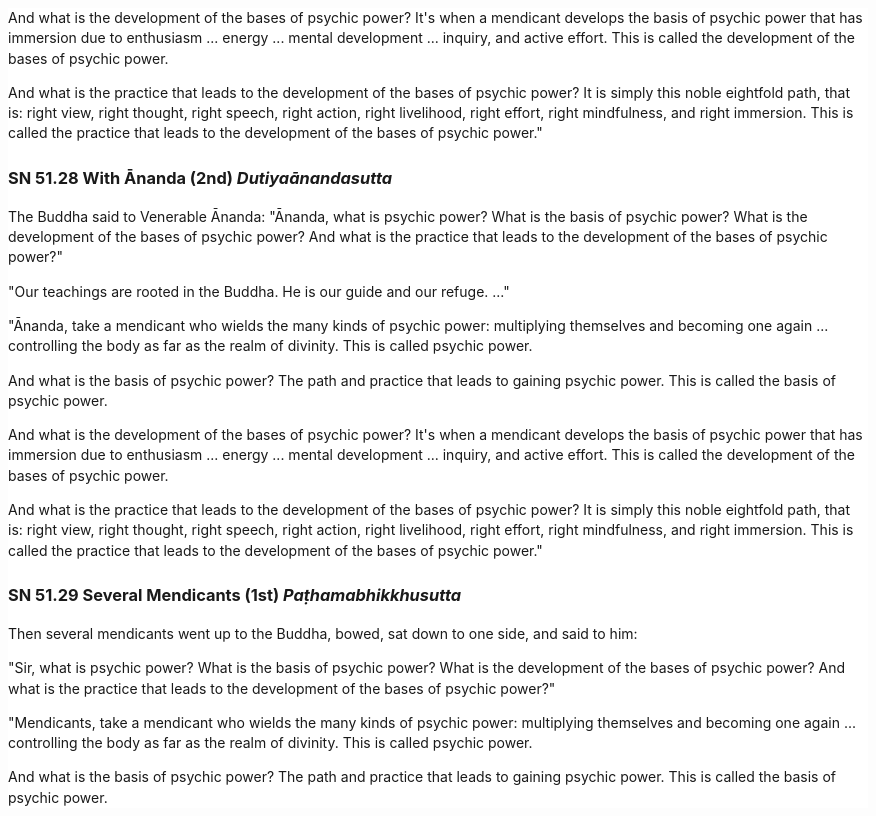 And what is the development of the bases of psychic power? It's when a
mendicant develops the basis of psychic power that has immersion due to
enthusiasm ... energy ... mental development ... inquiry, and active
effort. This is called the development of the bases of psychic power.

And what is the practice that leads to the development of the bases of
psychic power? It is simply this noble eightfold path, that is: right
view, right thought, right speech, right action, right livelihood, right
effort, right mindfulness, and right immersion. This is called the
practice that leads to the development of the bases of psychic power."


### SN 51.28 With Ānanda (2nd) *Dutiyaānandasutta*

The Buddha said to Venerable Ānanda: "Ānanda, what is psychic power?
What is the basis of psychic power? What is the development of the bases
of psychic power? And what is the practice that leads to the development
of the bases of psychic power?"

"Our teachings are rooted in the Buddha. He is our guide and our refuge.
..."

"Ānanda, take a mendicant who wields the many kinds of psychic power:
multiplying themselves and becoming one again ... controlling the body
as far as the realm of divinity. This is called psychic power.

And what is the basis of psychic power? The path and practice that leads
to gaining psychic power. This is called the basis of psychic power.

And what is the development of the bases of psychic power? It's when a
mendicant develops the basis of psychic power that has immersion due to
enthusiasm ... energy ... mental development ... inquiry, and active
effort. This is called the development of the bases of psychic power.

And what is the practice that leads to the development of the bases of
psychic power? It is simply this noble eightfold path, that is: right
view, right thought, right speech, right action, right livelihood, right
effort, right mindfulness, and right immersion. This is called the
practice that leads to the development of the bases of psychic power."


### SN 51.29 Several Mendicants (1st) *Paṭhamabhikkhusutta*

Then several mendicants went up to the Buddha, bowed, sat down to one
side, and said to him:

"Sir, what is psychic power? What is the basis of psychic power? What is
the development of the bases of psychic power? And what is the practice
that leads to the development of the bases of psychic power?"

"Mendicants, take a mendicant who wields the many kinds of psychic
power: multiplying themselves and becoming one again ... controlling the
body as far as the realm of divinity. This is called psychic power.

And what is the basis of psychic power? The path and practice that leads
to gaining psychic power. This is called the basis of psychic power.
